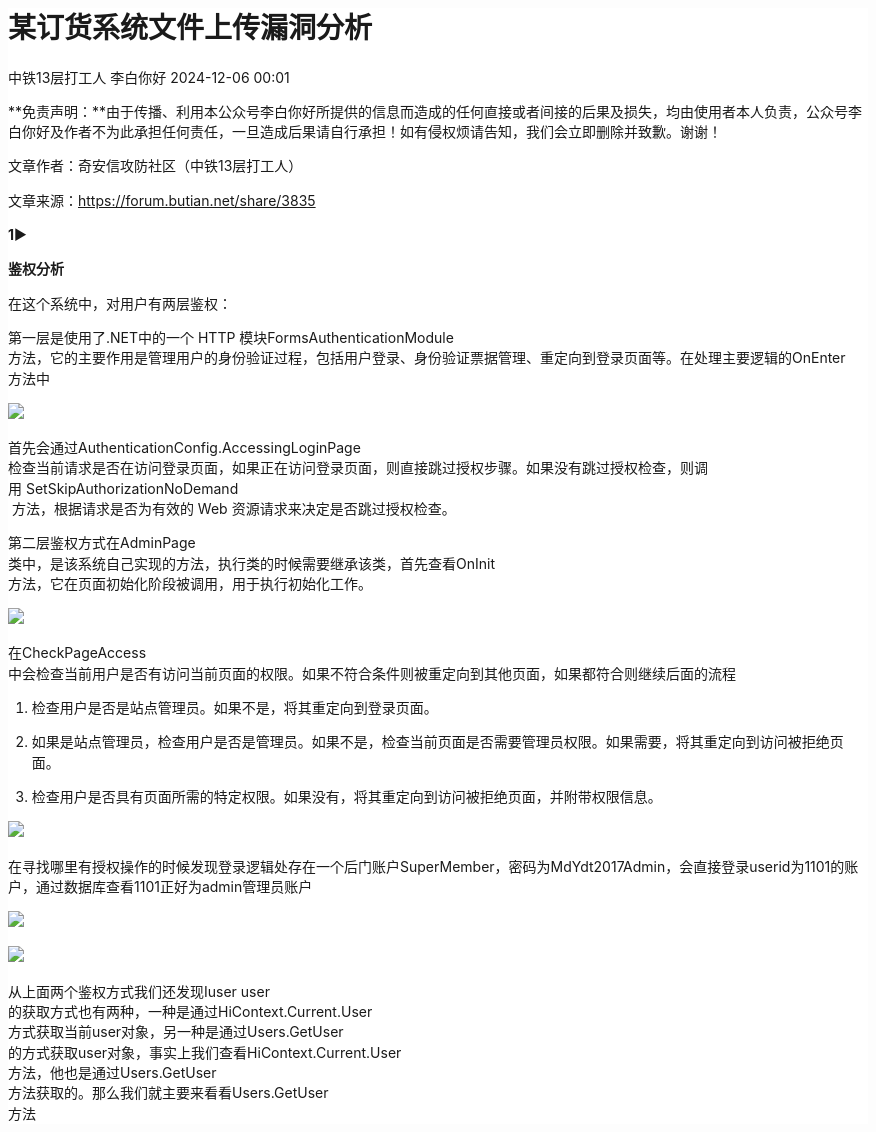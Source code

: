 #  某订货系统文件上传漏洞分析   
中铁13层打工人  李白你好   2024-12-06 00:01  
  
**免责声明：**由于传播、利用本公众号李白你好所提供的信息而造成的任何直接或者间接的后果及损失，均由使用者本人负责，公众号李白你好及作者不为此承担任何责任，一旦造成后果请自行承担！如有侵权烦请告知，我们会立即删除并致歉。谢谢！  
  
  
文章作者：奇安信攻防社区（中铁13层打工人）  
  
文章来源：https://forum.butian.net/share/3835  
  
  
**1**►  
  
**鉴权分析**  
  
  
在这个系统中，对用户有两层鉴权：  
  
第一层是使用了.NET中的一个 HTTP 模块FormsAuthenticationModule  
方法，它的主要作用是管理用户的身份验证过程，包括用户登录、身份验证票据管理、重定向到登录页面等。在处理主要逻辑的OnEnter  
方法中  
  
![](https://mmbiz.qpic.cn/mmbiz_png/XoIcX2HtlUCmuYibPUIrBRl8LjgoVmAfBrctAAIMp0CXZRUseTWQX6iaIjxK5COpejOpQLBpmcrWPvibsYnUHCVVQ/640?wx_fmt=png&from=appmsg "")  
  
首先会通过AuthenticationConfig.AccessingLoginPage  
检查当前请求是否在访问登录页面，如果正在访问登录页面，则直接跳过授权步骤。如果没有跳过授权检查，则调用 SetSkipAuthorizationNoDemand  
 方法，根据请求是否为有效的 Web 资源请求来决定是否跳过授权检查。  
  
第二层鉴权方式在AdminPage  
类中，是该系统自己实现的方法，执行类的时候需要继承该类，首先查看OnInit  
方法，它在页面初始化阶段被调用，用于执行初始化工作。  
  
![](https://mmbiz.qpic.cn/mmbiz_png/XoIcX2HtlUCmuYibPUIrBRl8LjgoVmAfBpIJOIKE1sSsMrgib5G2O5EHxSYv99ovo3P2E7OkiclyzGtYeNq4Bc1MA/640?wx_fmt=png&from=appmsg "")  
  
在CheckPageAccess  
中会检查当前用户是否有访问当前页面的权限。如果不符合条件则被重定向到其他页面，如果都符合则继续后面的流程  
1. 检查用户是否是站点管理员。如果不是，将其重定向到登录页面。  
  
1. 如果是站点管理员，检查用户是否是管理员。如果不是，检查当前页面是否需要管理员权限。如果需要，将其重定向到访问被拒绝页面。  
  
1. 检查用户是否具有页面所需的特定权限。如果没有，将其重定向到访问被拒绝页面，并附带权限信息。  
  
![](https://mmbiz.qpic.cn/mmbiz_png/XoIcX2HtlUCmuYibPUIrBRl8LjgoVmAfBa0sjb85q5taVR6UibYGn8JndEia3WNEcMu0AK9DWDnalWbxdRWrmnKibw/640?wx_fmt=png&from=appmsg "")  
  
在寻找哪里有授权操作的时候发现登录逻辑处存在一个后门账户SuperMember，密码为MdYdt2017Admin，会直接登录userid为1101的账户，通过数据库查看1101正好为admin管理员账户  
  
![](https://mmbiz.qpic.cn/mmbiz_png/XoIcX2HtlUCmuYibPUIrBRl8LjgoVmAfBcVdQjGpEuLpI2icpmgQncF9L2xmqeRlXVdfaIKKtZsib0PwGBFxiciaRYg/640?wx_fmt=png&from=appmsg "")  
  
![](https://mmbiz.qpic.cn/mmbiz_png/XoIcX2HtlUCmuYibPUIrBRl8LjgoVmAfBW6ZxtMkPAicwEKEG4sNIur2pwMT7bOhnj6kVNSVoYpOVNUUibBic6GZ7g/640?wx_fmt=png&from=appmsg "")  
  
从上面两个鉴权方式我们还发现Iuser user  
的获取方式也有两种，一种是通过HiContext.Current.User  
方式获取当前user对象，另一种是通过Users.GetUser  
的方式获取user对象，事实上我们查看HiContext.Current.User  
方法，他也是通过Users.GetUser  
方法获取的。那么我们就主要来看看Users.GetUser  
方法  
  